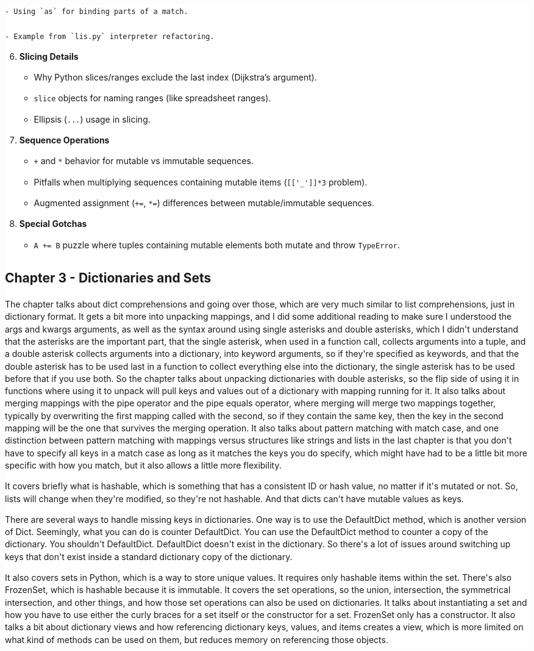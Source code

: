     - Using `as` for binding parts of a match.
        
    - Example from `lis.py` interpreter refactoring.
        
6. **Slicing Details**
    
    - Why Python slices/ranges exclude the last index (Dijkstra’s argument).
        
    - `slice` objects for naming ranges (like spreadsheet ranges).
        
    - Ellipsis (`...`) usage in slicing.
        
7. **Sequence Operations**
    
    - `+` and `*` behavior for mutable vs immutable sequences.
        
    - Pitfalls when multiplying sequences containing mutable items (`[['_']]*3` problem).
        
    - Augmented assignment (`+=`, `*=`) differences between mutable/immutable sequences.
        
8. **Special Gotchas**
    
    - `A += B` puzzle where tuples containing mutable elements both mutate and throw `TypeError`.

## Chapter 3 - Dictionaries and Sets

The chapter talks about dict comprehensions and going over those, which are very much similar to list comprehensions, just in dictionary format. It gets a bit more into unpacking mappings, and I did some additional reading to make sure I understood the args and kwargs arguments, as well as the syntax around using single asterisks and double asterisks, which I didn't understand that the asterisks are the important part, that the single asterisk, when used in a function call, collects arguments into a tuple, and a double asterisk collects arguments into a dictionary, into keyword arguments, so if they're specified as keywords, and that the double asterisk has to be used last in a function to collect everything else into the dictionary, the single asterisk has to be used before that if you use both. So the chapter talks about unpacking dictionaries with double asterisks, so the flip side of using it in functions where using it to unpack will pull keys and values out of a dictionary with mapping running for it. It also talks about merging mappings with the pipe operator and the pipe equals operator, where merging will merge two mappings together, typically by overwriting the first mapping called with the second, so if they contain the same key, then the key in the second mapping will be the one that survives the merging operation. It also talks about pattern matching with match case, and one distinction between pattern matching with mappings versus structures like strings and lists in the last chapter is that you don't have to specify all keys in a match case as long as it matches the keys you do specify, which might have had to be a little bit more specific with how you match, but it also allows a little more flexibility.

It covers briefly what is hashable, which is something that has a consistent ID or hash value, no matter if it's mutated or not. So, lists will change when they're modified, so they're not hashable. And that dicts can't have mutable values as keys.

There are several ways to handle missing keys in dictionaries. One way is to use the DefaultDict method, which is another version of Dict. Seemingly, what you can do is counter DefaultDict. You can use the DefaultDict method to counter a copy of the dictionary. You shouldn't DefaultDict. DefaultDict doesn't exist in the dictionary. So there's a lot of issues around switching up keys that don't exist inside a standard dictionary copy of the dictionary.

It also covers sets in Python, which is a way to store unique values. It requires only hashable items within the set. There's also FrozenSet, which is hashable because it is immutable. It covers the set operations, so the union, intersection, the symmetrical intersection, and other things, and how those set operations can also be used on dictionaries. It talks about instantiating a set and how you have to use either the curly braces for a set itself or the constructor for a set. FrozenSet only has a constructor. It also talks a bit about dictionary views and how referencing dictionary keys, values, and items creates a view, which is more limited on what kind of methods can be used on them, but reduces memory on referencing those objects.
